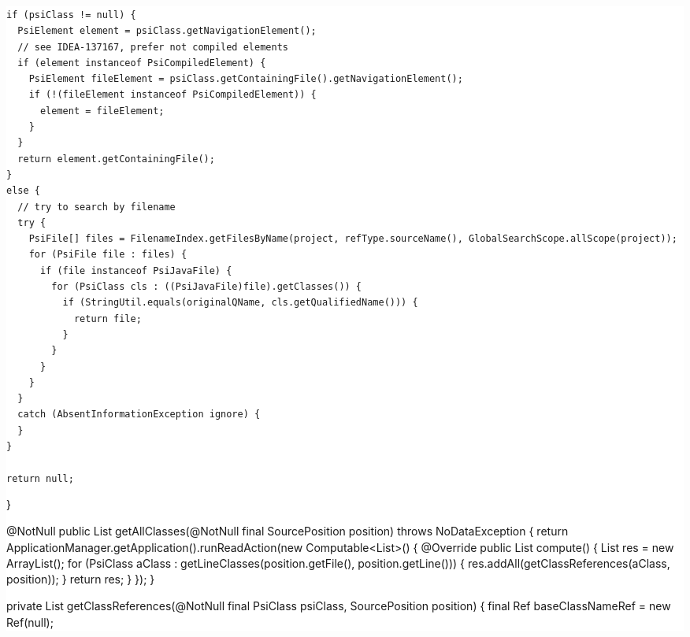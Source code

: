     if (psiClass != null) {
      PsiElement element = psiClass.getNavigationElement();
      // see IDEA-137167, prefer not compiled elements
      if (element instanceof PsiCompiledElement) {
        PsiElement fileElement = psiClass.getContainingFile().getNavigationElement();
        if (!(fileElement instanceof PsiCompiledElement)) {
          element = fileElement;
        }
      }
      return element.getContainingFile();
    }
    else {
      // try to search by filename
      try {
        PsiFile[] files = FilenameIndex.getFilesByName(project, refType.sourceName(), GlobalSearchScope.allScope(project));
        for (PsiFile file : files) {
          if (file instanceof PsiJavaFile) {
            for (PsiClass cls : ((PsiJavaFile)file).getClasses()) {
              if (StringUtil.equals(originalQName, cls.getQualifiedName())) {
                return file;
              }
            }
          }
        }
      }
      catch (AbsentInformationException ignore) {
      }
    }

    return null;
  }

  @NotNull
  public List<ReferenceType> getAllClasses(@NotNull final SourcePosition position) throws NoDataException {
    return ApplicationManager.getApplication().runReadAction(new Computable<List<ReferenceType>>() {
      @Override
      public List<ReferenceType> compute() {
        List<ReferenceType> res = new ArrayList<ReferenceType>();
        for (PsiClass aClass : getLineClasses(position.getFile(), position.getLine())) {
          res.addAll(getClassReferences(aClass, position));
        }
        return res;
      }
    });
  }

  private List<ReferenceType> getClassReferences(@NotNull final PsiClass psiClass, SourcePosition position) {
    final Ref<String> baseClassNameRef = new Ref<String>(null);
